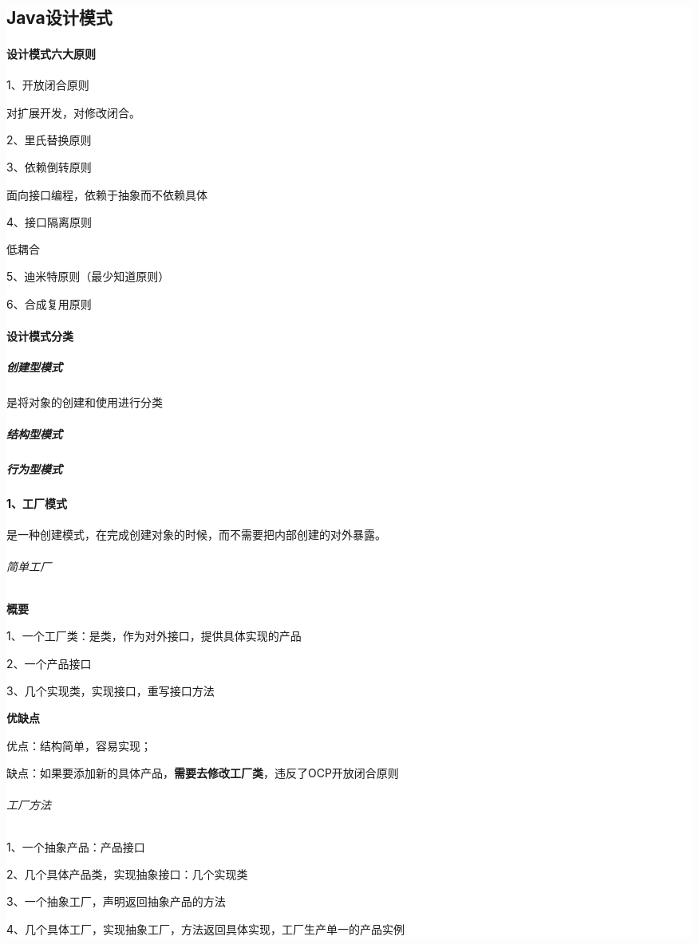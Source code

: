 ## Java设计模式

#### 设计模式六大原则

1、开放闭合原则

对扩展开发，对修改闭合。

2、里氏替换原则

3、依赖倒转原则

面向接口编程，依赖于抽象而不依赖具体

4、接口隔离原则

低耦合

5、迪米特原则（最少知道原则）

6、合成复用原则

#### 设计模式分类

##### 创建型模式

是将对象的创建和使用进行分类

##### 结构型模式

##### 行为型模式

#### 1、工厂模式

是一种创建模式，在完成创建对象的时候，而不需要把内部创建的对外暴露。

###### 简单工厂

**概要**

1、一个工厂类：是类，作为对外接口，提供具体实现的产品

2、一个产品接口

3、几个实现类，实现接口，重写接口方法

**优缺点**

优点：结构简单，容易实现；

缺点：如果要添加新的具体产品，**需要去修改工厂类**，违反了OCP开放闭合原则

###### 工厂方法

1、一个抽象产品：产品接口

2、几个具体产品类，实现抽象接口：几个实现类

3、一个抽象工厂，声明返回抽象产品的方法

4、几个具体工厂，实现抽象工厂，方法返回具体实现，工厂生产单一的产品实例
